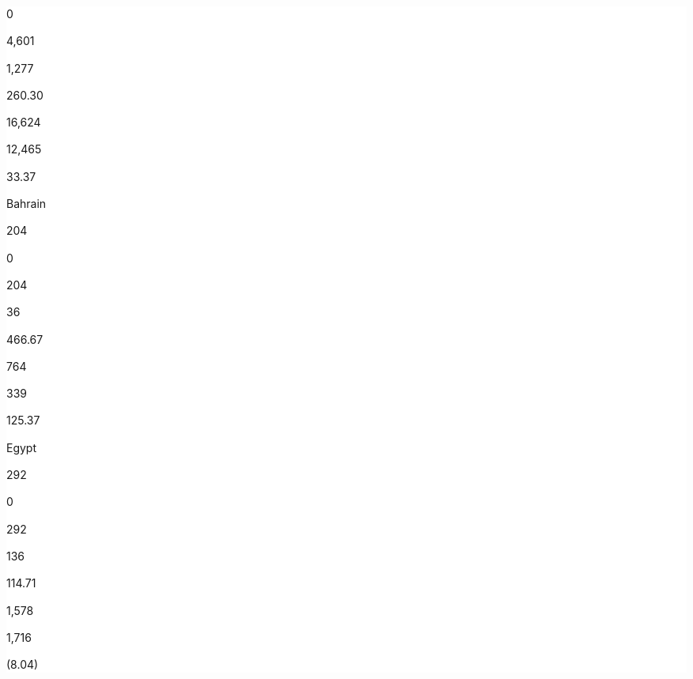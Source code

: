  
 
0
 
 
 
 
 
4,601
 
 
 
 
 
1,277
 
 
 
 
260.30
 
 
 
 
 
16,624
 
 
 
 
 
12,465
 
 
 
 
33.37
 
Bahrain
 
204
 
0
 
204
 
36
 
466.67
 
764
 
339
 
125.37
 
Egypt
 
292
 
0
 
292
 
136
 
114.71
 
1,578
 
1,716
 
(8.04)
 